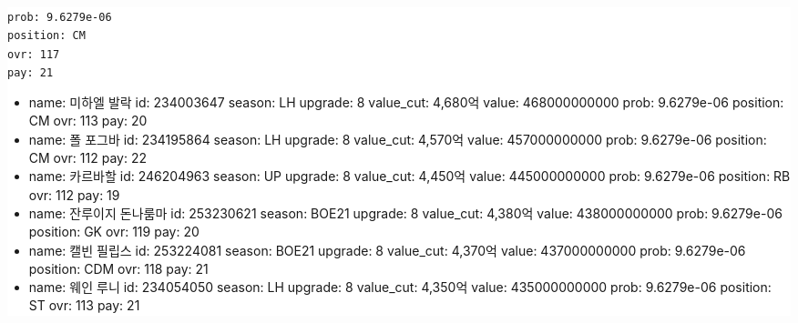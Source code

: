     prob: 9.6279e-06
    position: CM
    ovr: 117
    pay: 21
  - name: 미하엘 발락
    id: 234003647
    season: LH
    upgrade: 8
    value_cut: 4,680억
    value: 468000000000
    prob: 9.6279e-06
    position: CM
    ovr: 113
    pay: 20
  - name: 폴 포그바
    id: 234195864
    season: LH
    upgrade: 8
    value_cut: 4,570억
    value: 457000000000
    prob: 9.6279e-06
    position: CM
    ovr: 112
    pay: 22
  - name: 카르바할
    id: 246204963
    season: UP
    upgrade: 8
    value_cut: 4,450억
    value: 445000000000
    prob: 9.6279e-06
    position: RB
    ovr: 112
    pay: 19
  - name: 잔루이지 돈나룸마
    id: 253230621
    season: BOE21
    upgrade: 8
    value_cut: 4,380억
    value: 438000000000
    prob: 9.6279e-06
    position: GK
    ovr: 119
    pay: 20
  - name: 캘빈 필립스
    id: 253224081
    season: BOE21
    upgrade: 8
    value_cut: 4,370억
    value: 437000000000
    prob: 9.6279e-06
    position: CDM
    ovr: 118
    pay: 21
  - name: 웨인 루니
    id: 234054050
    season: LH
    upgrade: 8
    value_cut: 4,350억
    value: 435000000000
    prob: 9.6279e-06
    position: ST
    ovr: 113
    pay: 21